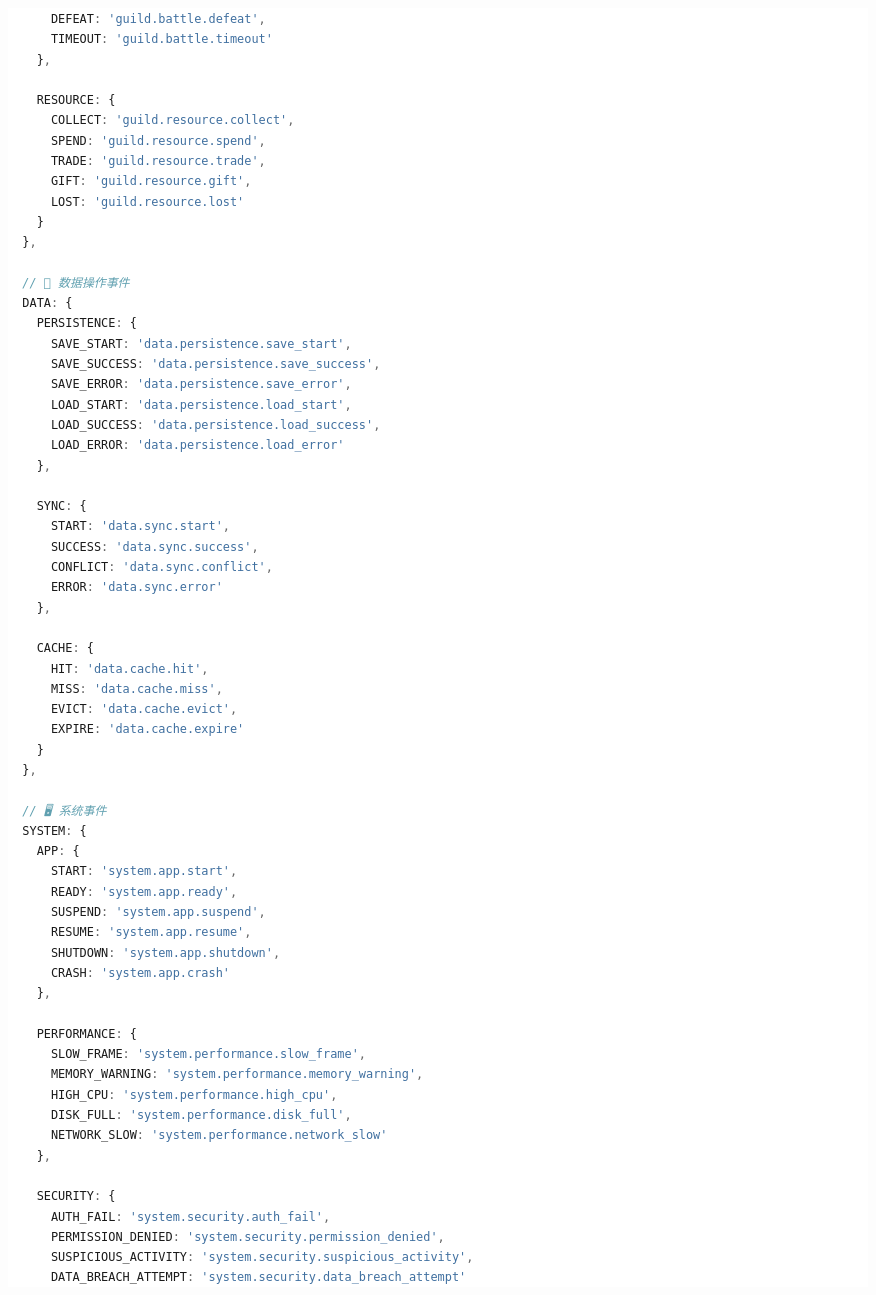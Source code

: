 ```typescript
      DEFEAT: 'guild.battle.defeat',
      TIMEOUT: 'guild.battle.timeout'
    },
    
    RESOURCE: {
      COLLECT: 'guild.resource.collect',
      SPEND: 'guild.resource.spend',
      TRADE: 'guild.resource.trade',
      GIFT: 'guild.resource.gift',
      LOST: 'guild.resource.lost'
    }
  },
  
  // 💾 数据操作事件
  DATA: {
    PERSISTENCE: {
      SAVE_START: 'data.persistence.save_start',
      SAVE_SUCCESS: 'data.persistence.save_success',
      SAVE_ERROR: 'data.persistence.save_error',
      LOAD_START: 'data.persistence.load_start',
      LOAD_SUCCESS: 'data.persistence.load_success',
      LOAD_ERROR: 'data.persistence.load_error'
    },
    
    SYNC: {
      START: 'data.sync.start',
      SUCCESS: 'data.sync.success',
      CONFLICT: 'data.sync.conflict',
      ERROR: 'data.sync.error'
    },
    
    CACHE: {
      HIT: 'data.cache.hit',
      MISS: 'data.cache.miss',
      EVICT: 'data.cache.evict',
      EXPIRE: 'data.cache.expire'
    }
  },
  
  // 🖥️ 系统事件
  SYSTEM: {
    APP: {
      START: 'system.app.start',
      READY: 'system.app.ready',
      SUSPEND: 'system.app.suspend',
      RESUME: 'system.app.resume',
      SHUTDOWN: 'system.app.shutdown',
      CRASH: 'system.app.crash'
    },
    
    PERFORMANCE: {
      SLOW_FRAME: 'system.performance.slow_frame',
      MEMORY_WARNING: 'system.performance.memory_warning',
      HIGH_CPU: 'system.performance.high_cpu',
      DISK_FULL: 'system.performance.disk_full',
      NETWORK_SLOW: 'system.performance.network_slow'
    },
    
    SECURITY: {
      AUTH_FAIL: 'system.security.auth_fail',
      PERMISSION_DENIED: 'system.security.permission_denied',
      SUSPICIOUS_ACTIVITY: 'system.security.suspicious_activity',
      DATA_BREACH_ATTEMPT: 'system.security.data_breach_attempt'
```